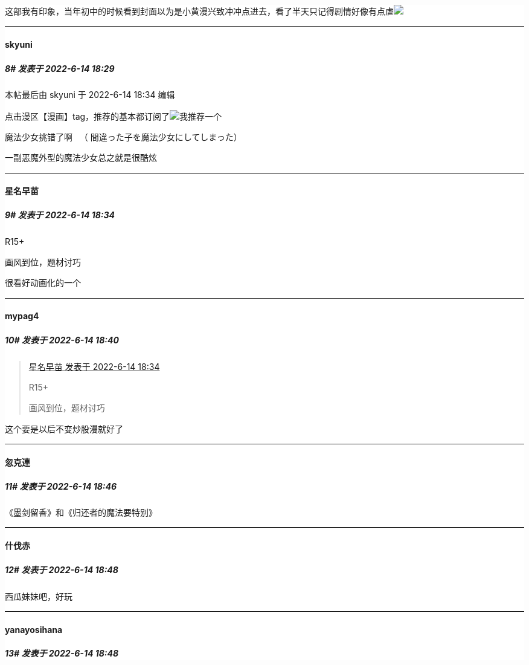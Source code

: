 这部我有印象，当年初中的时候看到封面以为是小黄漫兴致冲冲点进去，看了半天只记得剧情好像有点虐<img src="https://static.saraba1st.com/image/smiley/face2017/068.png" referrerpolicy="no-referrer">

*****

####  skyuni  
##### 8#       发表于 2022-6-14 18:29

 本帖最后由 skyuni 于 2022-6-14 18:34 编辑 

点击漫区【漫画】tag，推荐的基本都订阅了<img src="https://static.saraba1st.com/image/smiley/face2017/067.png" referrerpolicy="no-referrer">我推荐一个

魔法少女挑错了啊   （ 間違った子を魔法少女にしてしまった）

一副恶魔外型的魔法少女总之就是很酷炫

*****

####  星名早苗  
##### 9#       发表于 2022-6-14 18:34

R15+

画风到位，题材讨巧

很看好动画化的一个

*****

####  mypag4  
##### 10#       发表于 2022-6-14 18:40

<blockquote><a href="httphttps://bbs.saraba1st.com/2b/forum.php?mod=redirect&amp;goto=findpost&amp;pid=56266856&amp;ptid=2075773" target="_blank">星名早苗 发表于 2022-6-14 18:34</a>

R15+

画风到位，题材讨巧</blockquote>
这个要是以后不变炒股漫就好了

*****

####  忽克連  
##### 11#       发表于 2022-6-14 18:46

《墨剑留香》和《归还者的魔法要特别》

*****

####  什伐赤  
##### 12#       发表于 2022-6-14 18:48

西瓜妹妹吧，好玩

*****

####  yanayosihana  
##### 13#       发表于 2022-6-14 18:48

